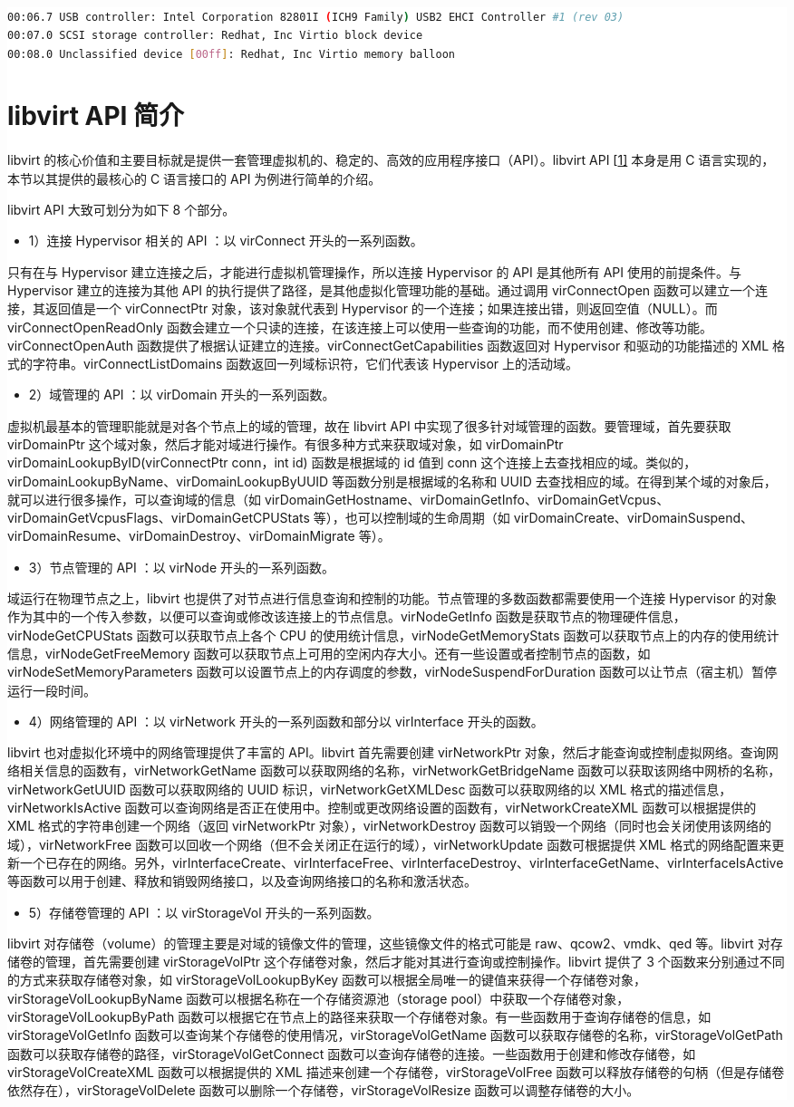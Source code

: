 ```sh
00:06.7 USB controller: Intel Corporation 82801I (ICH9 Family) USB2 EHCI Controller #1 (rev 03)
00:07.0 SCSI storage controller: Redhat, Inc Virtio block device
00:08.0 Unclassified device [00ff]: Redhat, Inc Virtio memory balloon
```

# libvirt API 简介

libvirt 的核心价值和主要目标就是提供一套管理虚拟机的、稳定的、高效的应用程序接口（API）。libvirt API [[1\]](opeb://fe4d89f8fa873db44d15079bb4dec072/epubbook.xhtml#text00051.htmlch1_back) 本身是用 C 语言实现的，本节以其提供的最核心的 C 语言接口的 API 为例进行简单的介绍。

libvirt API 大致可划分为如下 8 个部分。

- 1）连接 Hypervisor 相关的 API ：以 virConnect 开头的一系列函数。

只有在与 Hypervisor 建立连接之后，才能进行虚拟机管理操作，所以连接 Hypervisor 的 API 是其他所有 API 使用的前提条件。与 Hypervisor 建立的连接为其他 API 的执行提供了路径，是其他虚拟化管理功能的基础。通过调用 virConnectOpen 函数可以建立一个连接，其返回值是一个 virConnectPtr 对象，该对象就代表到 Hypervisor 的一个连接；如果连接出错，则返回空值（NULL）。而 virConnectOpenReadOnly 函数会建立一个只读的连接，在该连接上可以使用一些查询的功能，而不使用创建、修改等功能。virConnectOpenAuth 函数提供了根据认证建立的连接。virConnectGetCapabilities 函数返回对 Hypervisor 和驱动的功能描述的 XML 格式的字符串。virConnectListDomains 函数返回一列域标识符，它们代表该 Hypervisor 上的活动域。

- 2）域管理的 API ：以 virDomain 开头的一系列函数。

虚拟机最基本的管理职能就是对各个节点上的域的管理，故在 libvirt API 中实现了很多针对域管理的函数。要管理域，首先要获取 virDomainPtr 这个域对象，然后才能对域进行操作。有很多种方式来获取域对象，如 virDomainPtr virDomainLookupByID(virConnectPtr conn，int id) 函数是根据域的 id 值到 conn 这个连接上去查找相应的域。类似的，virDomainLookupByName、virDomainLookupByUUID 等函数分别是根据域的名称和 UUID 去查找相应的域。在得到某个域的对象后，就可以进行很多操作，可以查询域的信息（如 virDomainGetHostname、virDomainGetInfo、virDomainGetVcpus、virDomainGetVcpusFlags、virDomainGetCPUStats 等），也可以控制域的生命周期（如 virDomainCreate、virDomainSuspend、virDomainResume、virDomainDestroy、virDomainMigrate 等）。

- 3）节点管理的 API ：以 virNode 开头的一系列函数。

域运行在物理节点之上，libvirt 也提供了对节点进行信息查询和控制的功能。节点管理的多数函数都需要使用一个连接 Hypervisor 的对象作为其中的一个传入参数，以便可以查询或修改该连接上的节点信息。virNodeGetInfo 函数是获取节点的物理硬件信息，virNodeGetCPUStats 函数可以获取节点上各个 CPU 的使用统计信息，virNodeGetMemoryStats 函数可以获取节点上的内存的使用统计信息，virNodeGetFreeMemory 函数可以获取节点上可用的空闲内存大小。还有一些设置或者控制节点的函数，如 virNodeSetMemoryParameters 函数可以设置节点上的内存调度的参数，virNodeSuspendForDuration 函数可以让节点（宿主机）暂停运行一段时间。

- 4）网络管理的 API ：以 virNetwork 开头的一系列函数和部分以 virInterface 开头的函数。

libvirt 也对虚拟化环境中的网络管理提供了丰富的 API。libvirt 首先需要创建 virNetworkPtr 对象，然后才能查询或控制虚拟网络。查询网络相关信息的函数有，virNetworkGetName 函数可以获取网络的名称，virNetworkGetBridgeName 函数可以获取该网络中网桥的名称，virNetworkGetUUID 函数可以获取网络的 UUID 标识，virNetworkGetXMLDesc 函数可以获取网络的以 XML 格式的描述信息，virNetworkIsActive 函数可以查询网络是否正在使用中。控制或更改网络设置的函数有，virNetworkCreateXML 函数可以根据提供的 XML 格式的字符串创建一个网络（返回 virNetworkPtr 对象），virNetworkDestroy 函数可以销毁一个网络（同时也会关闭使用该网络的域），virNetworkFree 函数可以回收一个网络（但不会关闭正在运行的域），virNetworkUpdate 函数可根据提供 XML 格式的网络配置来更新一个已存在的网络。另外，virInterfaceCreate、virInterfaceFree、virInterfaceDestroy、virInterfaceGetName、virInterfaceIsActive 等函数可以用于创建、释放和销毁网络接口，以及查询网络接口的名称和激活状态。

- 5）存储卷管理的 API ：以 virStorageVol 开头的一系列函数。

libvirt 对存储卷（volume）的管理主要是对域的镜像文件的管理，这些镜像文件的格式可能是 raw、qcow2、vmdk、qed 等。libvirt 对存储卷的管理，首先需要创建 virStorageVolPtr 这个存储卷对象，然后才能对其进行查询或控制操作。libvirt 提供了 3 个函数来分别通过不同的方式来获取存储卷对象，如 virStorageVolLookupByKey 函数可以根据全局唯一的键值来获得一个存储卷对象，virStorageVolLookupByName 函数可以根据名称在一个存储资源池（storage pool）中获取一个存储卷对象，virStorageVolLookupByPath 函数可以根据它在节点上的路径来获取一个存储卷对象。有一些函数用于查询存储卷的信息，如 virStorageVolGetInfo 函数可以查询某个存储卷的使用情况，virStorageVolGetName 函数可以获取存储卷的名称，virStorageVolGetPath 函数可以获取存储卷的路径，virStorageVolGetConnect 函数可以查询存储卷的连接。一些函数用于创建和修改存储卷，如 virStorageVolCreateXML 函数可以根据提供的 XML 描述来创建一个存储卷，virStorageVolFree 函数可以释放存储卷的句柄（但是存储卷依然存在），virStorageVolDelete 函数可以删除一个存储卷，virStorageVolResize 函数可以调整存储卷的大小。
